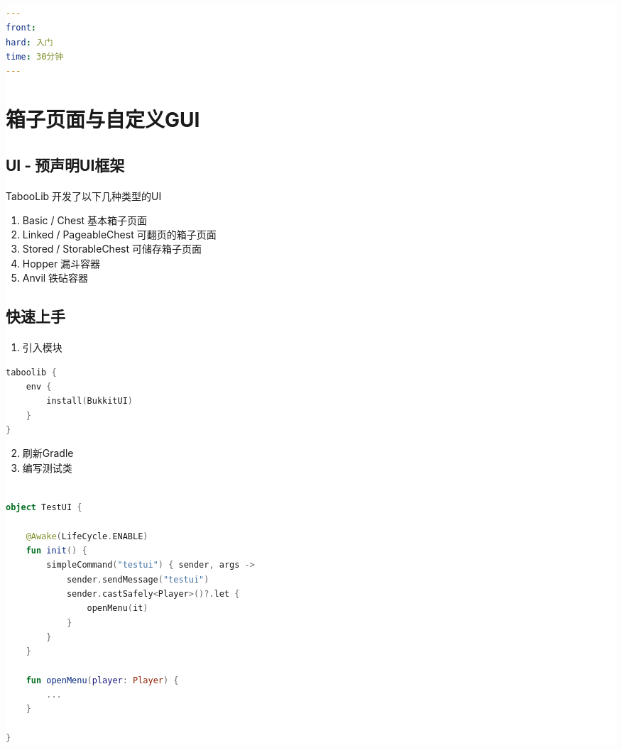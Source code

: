 ```yaml
---
front:
hard: 入门
time: 30分钟
---
```



# 箱子页面与自定义GUI

## UI - 预声明UI框架
TabooLib 开发了以下几种类型的UI
1. Basic / Chest 基本箱子页面
2. Linked / PageableChest 可翻页的箱子页面
3. Stored / StorableChest 可储存箱子页面
4. Hopper 漏斗容器
5. Anvil 铁砧容器

## 快速上手

1. 引入模块
```kotlin
taboolib {
    env {
        install(BukkitUI)
    }
}
```

2. 刷新Gradle
3. 编写测试类
```kotlin

object TestUI {

    @Awake(LifeCycle.ENABLE)
    fun init() {
        simpleCommand("testui") { sender, args ->
            sender.sendMessage("testui")
            sender.castSafely<Player>()?.let {
                openMenu(it)
            }
        }
    }

    fun openMenu(player: Player) {
        ...
    }

}
```
